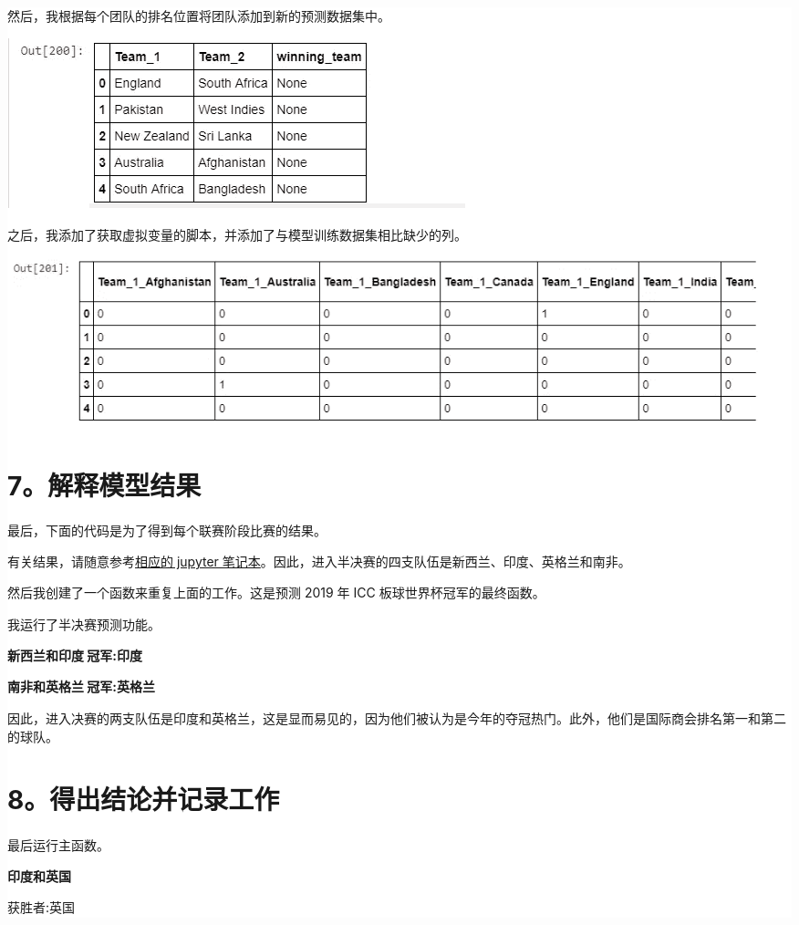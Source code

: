 然后，我根据每个团队的排名位置将团队添加到新的预测数据集中。

![](img/35527d2ded2758fb635f3ea6a6886ead.png)

之后，我添加了获取虚拟变量的脚本，并添加了与模型训练数据集相比缺少的列。

![](img/ae221d619bad5482fc6be567a93cce40.png)

# **7。解释模型结果**

最后，下面的代码是为了得到每个联赛阶段比赛的结果。

有关结果，请随意参考[相应的 jupyter 笔记本](https://github.com/abhinavsagar/ICC-2019-WC-prediction)。因此，进入半决赛的四支队伍是新西兰、印度、英格兰和南非。

然后我创建了一个函数来重复上面的工作。这是预测 2019 年 ICC 板球世界杯冠军的最终函数。

我运行了半决赛预测功能。

**新西兰和印度
冠军:印度**

**南非和英格兰
冠军:英格兰**

因此，进入决赛的两支队伍是印度和英格兰，这是显而易见的，因为他们被认为是今年的夺冠热门。此外，他们是国际商会排名第一和第二的球队。

# **8。得出结论并记录工作**

最后运行主函数。

**印度和英国**

获胜者:英国
